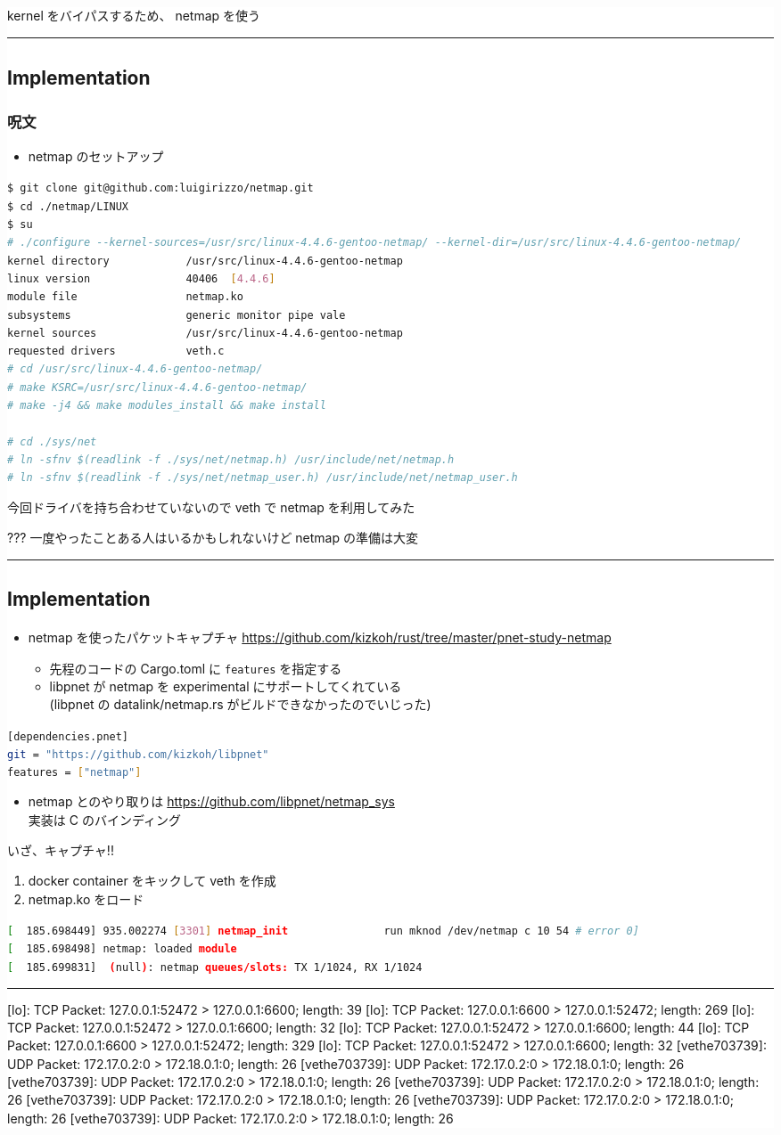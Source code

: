 kernel をバイパスするため、 netmap を使う

---
## Implementation
### 呪文
- netmap のセットアップ

```sh
$ git clone git@github.com:luigirizzo/netmap.git
$ cd ./netmap/LINUX
$ su
# ./configure --kernel-sources=/usr/src/linux-4.4.6-gentoo-netmap/ --kernel-dir=/usr/src/linux-4.4.6-gentoo-netmap/
kernel directory            /usr/src/linux-4.4.6-gentoo-netmap
linux version               40406  [4.4.6]
module file                 netmap.ko
subsystems                  generic monitor pipe vale
kernel sources              /usr/src/linux-4.4.6-gentoo-netmap
requested drivers           veth.c
# cd /usr/src/linux-4.4.6-gentoo-netmap/
# make KSRC=/usr/src/linux-4.4.6-gentoo-netmap/
# make -j4 && make modules_install && make install

# cd ./sys/net
# ln -sfnv $(readlink -f ./sys/net/netmap.h) /usr/include/net/netmap.h
# ln -sfnv $(readlink -f ./sys/net/netmap_user.h) /usr/include/net/netmap_user.h
```
今回ドライバを持ち合わせていないので veth で netmap を利用してみた

???
一度やったことある人はいるかもしれないけど netmap の準備は大変

---
## Implementation
- netmap を使ったパケットキャプチャ
  https://github.com/kizkoh/rust/tree/master/pnet-study-netmap

  - 先程のコードの Cargo.toml に `features` を指定する
  - libpnet が netmap を experimental にサポートしてくれている  
    (libpnet の datalink/netmap.rs がビルドできなかったのでいじった)

``` sh
[dependencies.pnet]
git = "https://github.com/kizkoh/libpnet"
features = ["netmap"]
```
  - netmap とのやり取りは https://github.com/libpnet/netmap_sys  
    実装は C のバインディング

いざ、キャプチャ!!
1. docker container をキックして veth を作成
2. netmap.ko をロード
``` sh
[  185.698449] 935.002274 [3301] netmap_init               run mknod /dev/netmap c 10 54 # error 0]
[  185.698498] netmap: loaded module
[  185.699831]  (null): netmap queues/slots: TX 1/1024, RX 1/1024
```

---

[lo]: TCP Packet: 127.0.0.1:52472 > 127.0.0.1:6600; length: 39
[lo]: TCP Packet: 127.0.0.1:6600 > 127.0.0.1:52472; length: 269
[lo]: TCP Packet: 127.0.0.1:52472 > 127.0.0.1:6600; length: 32
[lo]: TCP Packet: 127.0.0.1:52472 > 127.0.0.1:6600; length: 44
[lo]: TCP Packet: 127.0.0.1:6600 > 127.0.0.1:52472; length: 329
[lo]: TCP Packet: 127.0.0.1:52472 > 127.0.0.1:6600; length: 32
[vethe703739]: UDP Packet: 172.17.0.2:0 > 172.18.0.1:0; length: 26
[vethe703739]: UDP Packet: 172.17.0.2:0 > 172.18.0.1:0; length: 26
[vethe703739]: UDP Packet: 172.17.0.2:0 > 172.18.0.1:0; length: 26
[vethe703739]: UDP Packet: 172.17.0.2:0 > 172.18.0.1:0; length: 26
[vethe703739]: UDP Packet: 172.17.0.2:0 > 172.18.0.1:0; length: 26
[vethe703739]: UDP Packet: 172.17.0.2:0 > 172.18.0.1:0; length: 26
[vethe703739]: UDP Packet: 172.17.0.2:0 > 172.18.0.1:0; length: 26